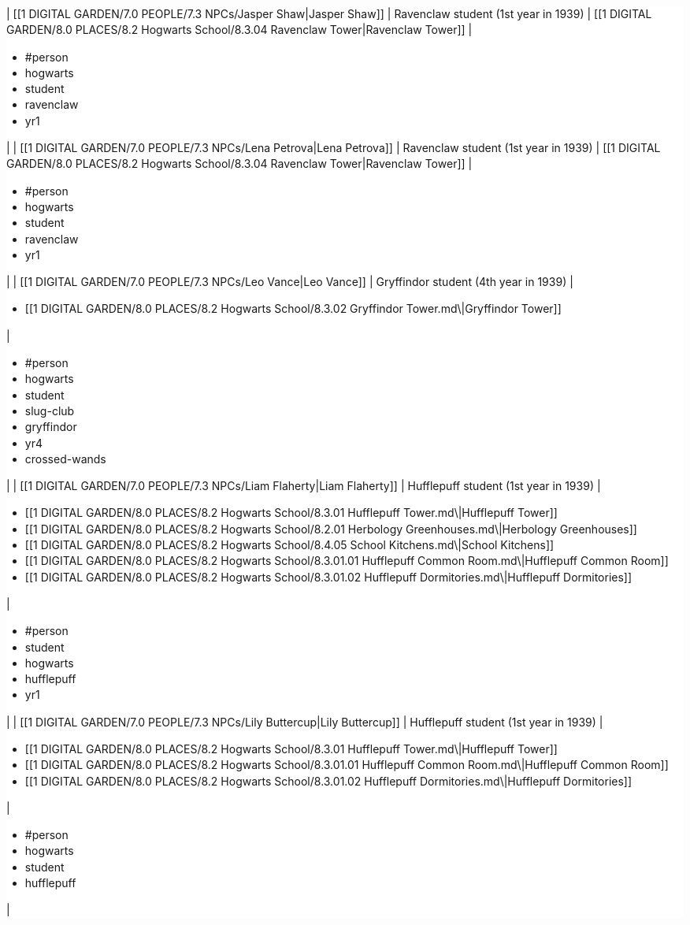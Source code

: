 | [[1 DIGITAL GARDEN/7.0 PEOPLE/7.3 NPCs/Jasper Shaw\|Jasper Shaw]]                                                                                         | Ravenclaw student (1st year in 1939)                                                                                                                           | [[1 DIGITAL GARDEN/8.0 PLACES/8.2 Hogwarts School/8.3.04 Ravenclaw Tower\|Ravenclaw Tower]]                                                                                                                                                                                                                                                                                                                                                                                                                                                                                                                                        | <ul><li>#person</li><li>hogwarts</li><li>student</li><li>ravenclaw</li><li>yr1</li></ul>                                          |
| [[1 DIGITAL GARDEN/7.0 PEOPLE/7.3 NPCs/Lena Petrova\|Lena Petrova]]                                                                                       | Ravenclaw student (1st year in 1939)                                                                                                                           | [[1 DIGITAL GARDEN/8.0 PLACES/8.2 Hogwarts School/8.3.04 Ravenclaw Tower\|Ravenclaw Tower]]                                                                                                                                                                                                                                                                                                                                                                                                                                                                                                                                        | <ul><li>#person</li><li>hogwarts</li><li>student</li><li>ravenclaw</li><li>yr1</li></ul>                                          |
| [[1 DIGITAL GARDEN/7.0 PEOPLE/7.3 NPCs/Leo Vance\|Leo Vance]]                                                                                             | Gryffindor student (4th year in 1939)                                                                                                                          | <ul><li>[[1 DIGITAL GARDEN/8.0 PLACES/8.2 Hogwarts School/8.3.02 Gryffindor Tower.md\\|Gryffindor Tower]]</li></ul>                                                                                                                                                                                                                                                                                                                                                                                                                                                                                                                   | <ul><li>#person</li><li>hogwarts</li><li>student</li><li>slug-club</li><li>gryffindor</li><li>yr4</li><li>crossed-wands</li></ul> |
| [[1 DIGITAL GARDEN/7.0 PEOPLE/7.3 NPCs/Liam Flaherty\|Liam Flaherty]]                                                                                     | Hufflepuff student (1st year in 1939)                                                                                                                          | <ul><li>[[1 DIGITAL GARDEN/8.0 PLACES/8.2 Hogwarts School/8.3.01 Hufflepuff Tower.md\\|Hufflepuff Tower]]</li><li>[[1 DIGITAL GARDEN/8.0 PLACES/8.2 Hogwarts School/8.2.01 Herbology Greenhouses.md\\|Herbology Greenhouses]]</li><li>[[1 DIGITAL GARDEN/8.0 PLACES/8.2 Hogwarts School/8.4.05 School Kitchens.md\\|School Kitchens]]</li><li>[[1 DIGITAL GARDEN/8.0 PLACES/8.2 Hogwarts School/8.3.01.01 Hufflepuff Common Room.md\\|Hufflepuff Common Room]]</li><li>[[1 DIGITAL GARDEN/8.0 PLACES/8.2 Hogwarts School/8.3.01.02 Hufflepuff Dormitories.md\\|Hufflepuff Dormitories]]</li></ul>                                     | <ul><li>#person</li><li>student</li><li>hogwarts</li><li>hufflepuff</li><li>yr1</li></ul>                                         |
| [[1 DIGITAL GARDEN/7.0 PEOPLE/7.3 NPCs/Lily Buttercup\|Lily Buttercup]]                                                                                   | Hufflepuff student (1st year in 1939)                                                                                                                          | <ul><li>[[1 DIGITAL GARDEN/8.0 PLACES/8.2 Hogwarts School/8.3.01 Hufflepuff Tower.md\\|Hufflepuff Tower]]</li><li>[[1 DIGITAL GARDEN/8.0 PLACES/8.2 Hogwarts School/8.3.01.01 Hufflepuff Common Room.md\\|Hufflepuff Common Room]]</li><li>[[1 DIGITAL GARDEN/8.0 PLACES/8.2 Hogwarts School/8.3.01.02 Hufflepuff Dormitories.md\\|Hufflepuff Dormitories]]</li></ul>                                                                                                                                                                                                                                                                 | <ul><li>#person</li><li>hogwarts</li><li>student</li><li>hufflepuff</li></ul>                                                     |
